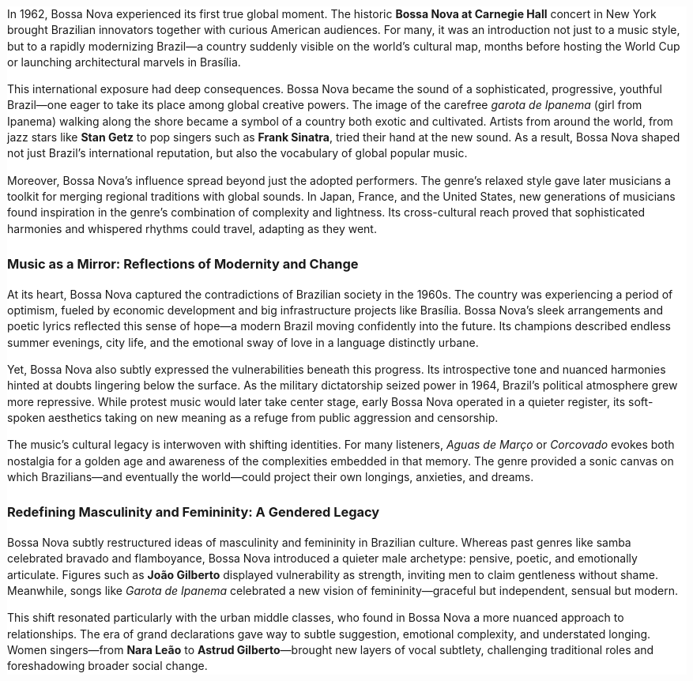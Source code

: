 In 1962, Bossa Nova experienced its first true global moment. The historic **Bossa Nova at Carnegie
Hall** concert in New York brought Brazilian innovators together with curious American audiences.
For many, it was an introduction not just to a music style, but to a rapidly modernizing Brazil—a
country suddenly visible on the world’s cultural map, months before hosting the World Cup or
launching architectural marvels in Brasília.

This international exposure had deep consequences. Bossa Nova became the sound of a sophisticated,
progressive, youthful Brazil—one eager to take its place among global creative powers. The image of
the carefree _garota de Ipanema_ (girl from Ipanema) walking along the shore became a symbol of a
country both exotic and cultivated. Artists from around the world, from jazz stars like **Stan
Getz** to pop singers such as **Frank Sinatra**, tried their hand at the new sound. As a result,
Bossa Nova shaped not just Brazil’s international reputation, but also the vocabulary of global
popular music.

Moreover, Bossa Nova’s influence spread beyond just the adopted performers. The genre’s relaxed
style gave later musicians a toolkit for merging regional traditions with global sounds. In Japan,
France, and the United States, new generations of musicians found inspiration in the genre’s
combination of complexity and lightness. Its cross-cultural reach proved that sophisticated
harmonies and whispered rhythms could travel, adapting as they went.

### Music as a Mirror: Reflections of Modernity and Change

At its heart, Bossa Nova captured the contradictions of Brazilian society in the 1960s. The country
was experiencing a period of optimism, fueled by economic development and big infrastructure
projects like Brasília. Bossa Nova’s sleek arrangements and poetic lyrics reflected this sense of
hope—a modern Brazil moving confidently into the future. Its champions described endless summer
evenings, city life, and the emotional sway of love in a language distinctly urbane.

Yet, Bossa Nova also subtly expressed the vulnerabilities beneath this progress. Its introspective
tone and nuanced harmonies hinted at doubts lingering below the surface. As the military
dictatorship seized power in 1964, Brazil’s political atmosphere grew more repressive. While protest
music would later take center stage, early Bossa Nova operated in a quieter register, its
soft-spoken aesthetics taking on new meaning as a refuge from public aggression and censorship.

The music’s cultural legacy is interwoven with shifting identities. For many listeners, _Aguas de
Março_ or _Corcovado_ evokes both nostalgia for a golden age and awareness of the complexities
embedded in that memory. The genre provided a sonic canvas on which Brazilians—and eventually the
world—could project their own longings, anxieties, and dreams.

### Redefining Masculinity and Femininity: A Gendered Legacy

Bossa Nova subtly restructured ideas of masculinity and femininity in Brazilian culture. Whereas
past genres like samba celebrated bravado and flamboyance, Bossa Nova introduced a quieter male
archetype: pensive, poetic, and emotionally articulate. Figures such as **João Gilberto** displayed
vulnerability as strength, inviting men to claim gentleness without shame. Meanwhile, songs like
_Garota de Ipanema_ celebrated a new vision of femininity—graceful but independent, sensual but
modern.

This shift resonated particularly with the urban middle classes, who found in Bossa Nova a more
nuanced approach to relationships. The era of grand declarations gave way to subtle suggestion,
emotional complexity, and understated longing. Women singers—from **Nara Leão** to **Astrud
Gilberto**—brought new layers of vocal subtlety, challenging traditional roles and foreshadowing
broader social change.
